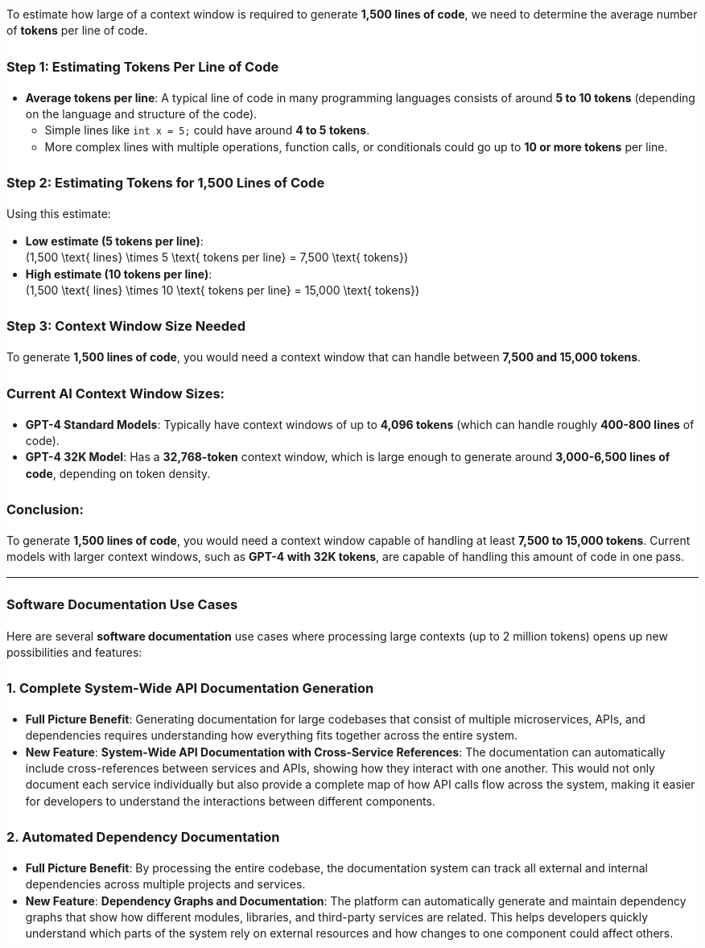 To estimate how large of a context window is required to generate **1,500 lines of code**, we need to determine the average number of **tokens** per line of code.

### **Step 1: Estimating Tokens Per Line of Code**
- **Average tokens per line**: A typical line of code in many programming languages consists of around **5 to 10 tokens** (depending on the language and structure of the code).
  - Simple lines like `int x = 5;` could have around **4 to 5 tokens**.
  - More complex lines with multiple operations, function calls, or conditionals could go up to **10 or more tokens** per line.

### **Step 2: Estimating Tokens for 1,500 Lines of Code**
Using this estimate:
- **Low estimate (5 tokens per line)**:  
  \(1,500 \text{ lines} \times 5 \text{ tokens per line} = 7,500 \text{ tokens}\)
- **High estimate (10 tokens per line)**:  
  \(1,500 \text{ lines} \times 10 \text{ tokens per line} = 15,000 \text{ tokens}\)

### **Step 3: Context Window Size Needed**
To generate **1,500 lines of code**, you would need a context window that can handle between **7,500 and 15,000 tokens**.

### **Current AI Context Window Sizes**:
- **GPT-4 Standard Models**: Typically have context windows of up to **4,096 tokens** (which can handle roughly **400-800 lines** of code).
- **GPT-4 32K Model**: Has a **32,768-token** context window, which is large enough to generate around **3,000-6,500 lines of code**, depending on token density.

### **Conclusion**:
To generate **1,500 lines of code**, you would need a context window capable of handling at least **7,500 to 15,000 tokens**. Current models with larger context windows, such as **GPT-4 with 32K tokens**, are capable of handling this amount of code in one pass.

---
### Software Documentation Use Cases

Here are several **software documentation** use cases where processing large contexts (up to 2 million tokens) opens up new possibilities and features:

### **1. Complete System-Wide API Documentation Generation**
   - **Full Picture Benefit**: Generating documentation for large codebases that consist of multiple microservices, APIs, and dependencies requires understanding how everything fits together across the entire system.
   - **New Feature**: **System-Wide API Documentation with Cross-Service References**: The documentation can automatically include cross-references between services and APIs, showing how they interact with one another. This would not only document each service individually but also provide a complete map of how API calls flow across the system, making it easier for developers to understand the interactions between different components.

### **2. Automated Dependency Documentation**
   - **Full Picture Benefit**: By processing the entire codebase, the documentation system can track all external and internal dependencies across multiple projects and services.
   - **New Feature**: **Dependency Graphs and Documentation**: The platform can automatically generate and maintain dependency graphs that show how different modules, libraries, and third-party services are related. This helps developers quickly understand which parts of the system rely on external resources and how changes to one component could affect others.
